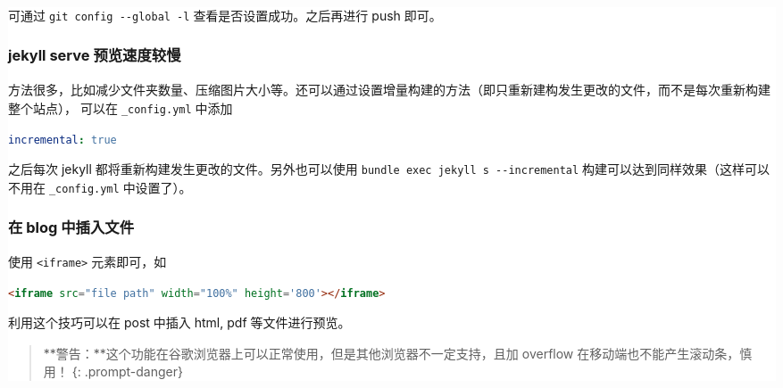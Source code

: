 可通过 `git config --global -l` 查看是否设置成功。之后再进行 push 即可。

### jekyll serve 预览速度较慢
方法很多，比如减少文件夹数量、压缩图片大小等。还可以通过设置增量构建的方法（即只重新建构发生更改的文件，而不是每次重新构建整个站点），
可以在 `_config.yml` 中添加

```yml
incremental: true
```

之后每次 jekyll 都将重新构建发生更改的文件。另外也可以使用 `bundle exec jekyll s --incremental` 构建可以达到同样效果（这样可以不用在 `_config.yml` 中设置了）。

### 在 blog 中插入文件
使用 `<iframe>` 元素即可，如
```html
<iframe src="file path" width="100%" height='800'></iframe>
```
利用这个技巧可以在 post 中插入 html, pdf 等文件进行预览。

> **警告：**这个功能在谷歌浏览器上可以正常使用，但是其他浏览器不一定支持，且加 overflow 在移动端也不能产生滚动条，慎用！
{: .prompt-danger}